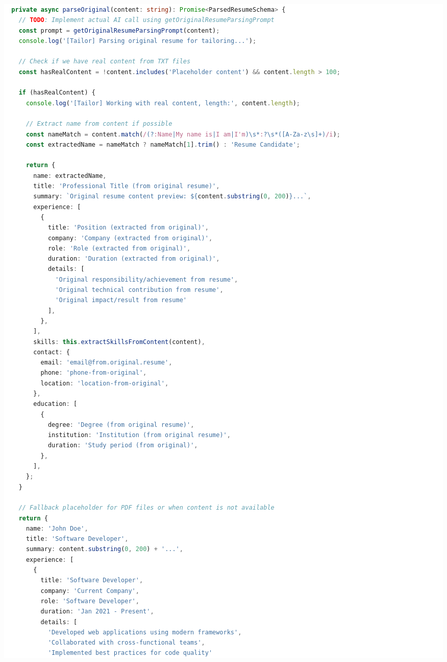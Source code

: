 ```typescript
  private async parseOriginal(content: string): Promise<ParsedResumeSchema> {
    // TODO: Implement actual AI call using getOriginalResumeParsingPrompt
    const prompt = getOriginalResumeParsingPrompt(content);
    console.log('[Tailor] Parsing original resume for tailoring...');

    // Check if we have real content from TXT files
    const hasRealContent = !content.includes('Placeholder content') && content.length > 100;

    if (hasRealContent) {
      console.log('[Tailor] Working with real content, length:', content.length);

      // Extract name from content if possible
      const nameMatch = content.match(/(?:Name|My name is|I am|I'm)\s*:?\s*([A-Za-z\s]+)/i);
      const extractedName = nameMatch ? nameMatch[1].trim() : 'Resume Candidate';

      return {
        name: extractedName,
        title: 'Professional Title (from original resume)',
        summary: `Original resume content preview: ${content.substring(0, 200)}...`,
        experience: [
          {
            title: 'Position (extracted from original)',
            company: 'Company (extracted from original)',
            role: 'Role (extracted from original)',
            duration: 'Duration (extracted from original)',
            details: [
              'Original responsibility/achievement from resume',
              'Original technical contribution from resume',
              'Original impact/result from resume'
            ],
          },
        ],
        skills: this.extractSkillsFromContent(content),
        contact: {
          email: 'email@from.original.resume',
          phone: 'phone-from-original',
          location: 'location-from-original',
        },
        education: [
          {
            degree: 'Degree (from original resume)',
            institution: 'Institution (from original resume)',
            duration: 'Study period (from original)',
          },
        ],
      };
    }

    // Fallback placeholder for PDF files or when content is not available
    return {
      name: 'John Doe',
      title: 'Software Developer',
      summary: content.substring(0, 200) + '...',
      experience: [
        {
          title: 'Software Developer',
          company: 'Current Company',
          role: 'Software Developer',
          duration: 'Jan 2021 - Present',
          details: [
            'Developed web applications using modern frameworks',
            'Collaborated with cross-functional teams',
            'Implemented best practices for code quality'
```